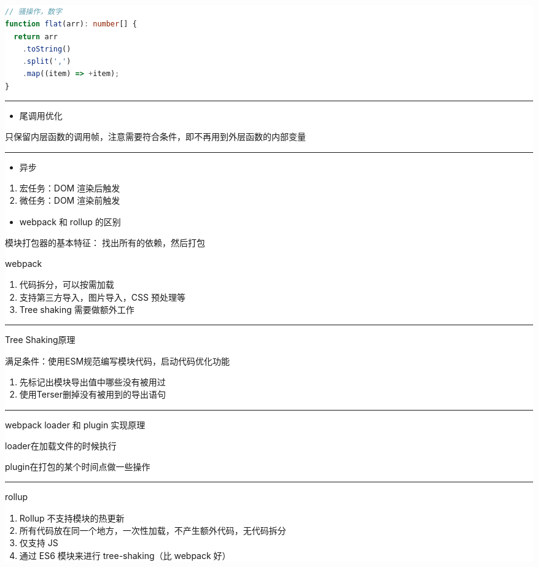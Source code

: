```ts
// 骚操作，数字
function flat(arr): number[] {
  return arr
    .toString()
    .split(',')
    .map((item) => +item);
}
```

---

- 尾调用优化

只保留内层函数的调用帧，注意需要符合条件，即不再用到外层函数的内部变量

---

- 异步

1. 宏任务：DOM 渲染后触发
2. 微任务：DOM 渲染前触发

- webpack 和 rollup 的区别

模块打包器的基本特征：
找出所有的依赖，然后打包

webpack

1. 代码拆分，可以按需加载
2. 支持第三方导入，图片导入，CSS 预处理等
3. Tree shaking 需要做额外工作

---

Tree Shaking原理

满足条件：使用ESM规范编写模块代码，启动代码优化功能

1. 先标记出模块导出值中哪些没有被用过
2. 使用Terser删掉没有被用到的导出语句

---

webpack loader 和 plugin 实现原理

loader在加载文件的时候执行

plugin在打包的某个时间点做一些操作

---

rollup

1. Rollup 不支持模块的热更新
2. 所有代码放在同一个地方，一次性加载，不产生额外代码，无代码拆分
3. 仅支持 JS
4. 通过 ES6 模块来进行 tree-shaking（比 webpack 好）
